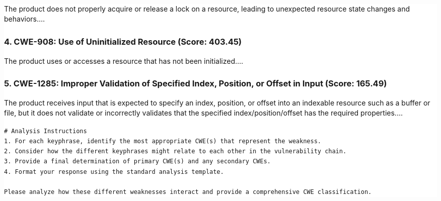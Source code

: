 The product does not properly acquire or release a lock on a resource, leading to unexpected resource state changes and behaviors....

### 4. CWE-908: Use of Uninitialized Resource (Score: 403.45)

The product uses or accesses a resource that has not been initialized....

### 5. CWE-1285: Improper Validation of Specified Index, Position, or Offset in Input (Score: 165.49)

The product receives input that is expected to specify an index, position, or offset into an indexable resource such as a buffer or file, but it does not validate or incorrectly validates that the specified index/position/offset has the required properties....


    # Analysis Instructions
    1. For each keyphrase, identify the most appropriate CWE(s) that represent the weakness.
    2. Consider how the different keyphrases might relate to each other in the vulnerability chain.
    3. Provide a final determination of primary CWE(s) and any secondary CWEs.
    4. Format your response using the standard analysis template.

    Please analyze how these different weaknesses interact and provide a comprehensive CWE classification.
    